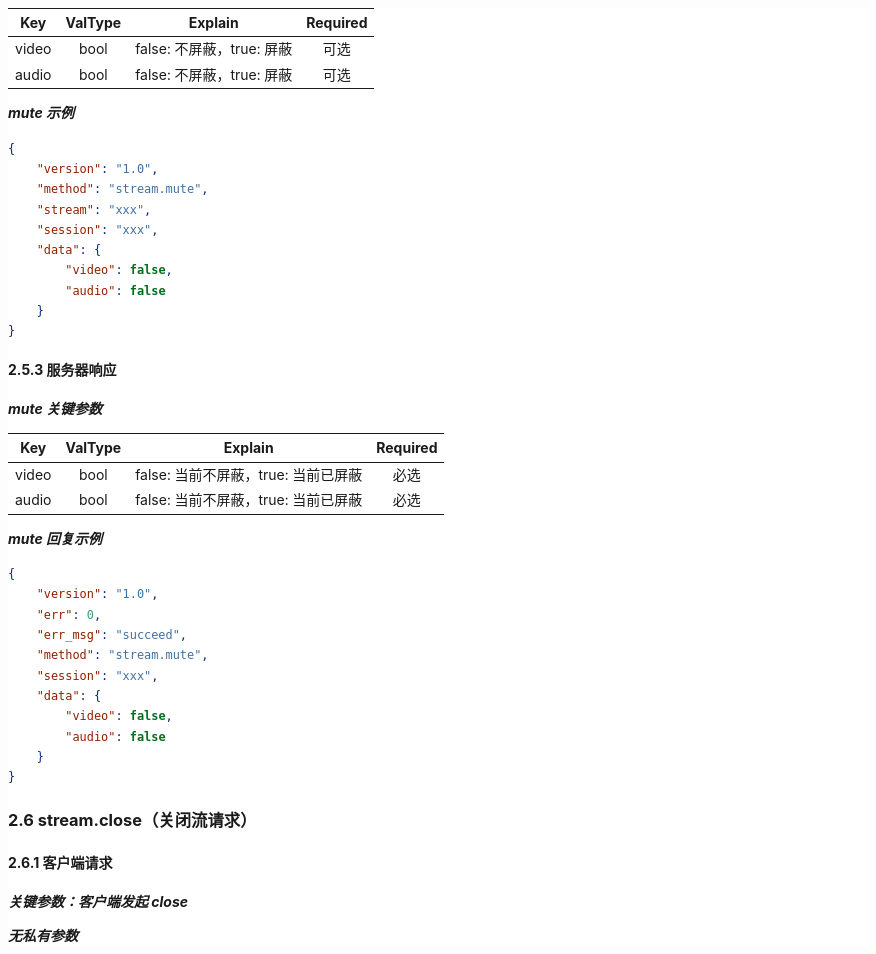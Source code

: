 |     Key     |  ValType  |  Explain  |  Required |
| :---------: | :-------: | :-------: | :-------: |
| video       | bool     | false: 不屏蔽，true: 屏蔽 | 可选 |
| audio       | bool     | false: 不屏蔽，true: 屏蔽 | 可选 |

***mute 示例***

``` json
{
    "version": "1.0",
    "method": "stream.mute",
    "stream": "xxx",
    "session": "xxx",
    "data": {
        "video": false,
        "audio": false
    }
}

```

#### 2.5.3 服务器响应

***mute 关键参数***

|     Key     |  ValType  |  Explain  |  Required |
| :---------: | :-------: | :-------: | :-------: |
| video       | bool     | false: 当前不屏蔽，true: 当前已屏蔽 | 必选 |
| audio       | bool     | false: 当前不屏蔽，true: 当前已屏蔽 | 必选 |

***mute 回复示例***

``` json
{
    "version": "1.0",
    "err": 0,
    "err_msg": "succeed",
    "method": "stream.mute",
    "session": "xxx",
    "data": {
        "video": false,
        "audio": false
    }
}
```

### 2.6 stream.close（关闭流请求）

#### 2.6.1 客户端请求

***关键参数：客户端发起 close***

***无私有参数***
